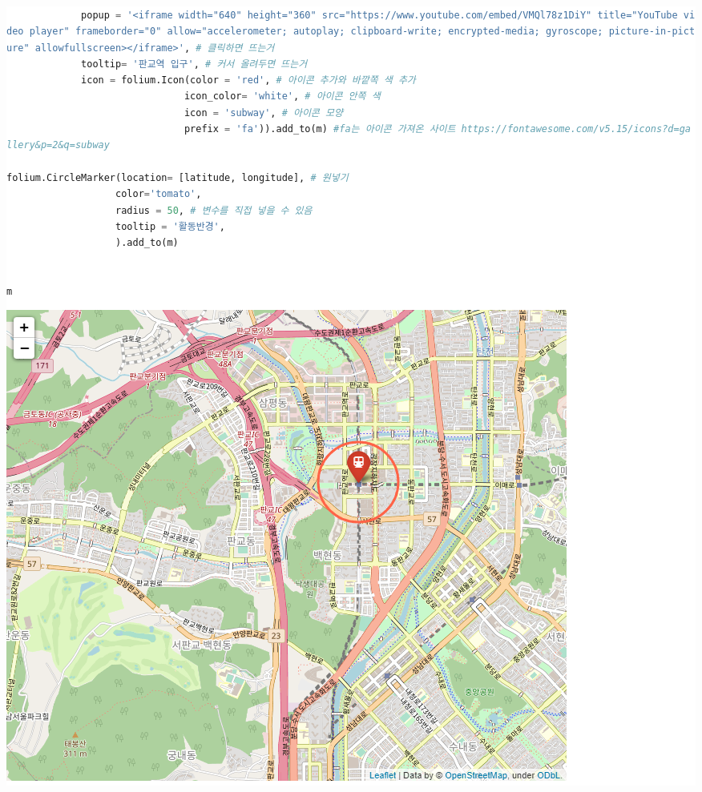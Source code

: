 ```python
             popup = '<iframe width="640" height="360" src="https://www.youtube.com/embed/VMQl78z1DiY" title="YouTube video player" frameborder="0" allow="accelerometer; autoplay; clipboard-write; encrypted-media; gyroscope; picture-in-picture" allowfullscreen></iframe>', # 클릭하면 뜨는거
             tooltip= '판교역 입구', # 커서 올려두면 뜨는거
             icon = folium.Icon(color = 'red', # 아이콘 추가와 바깥쪽 색 추가
                               icon_color= 'white', # 아이콘 안쪽 색
                               icon = 'subway', # 아이콘 모양
                               prefix = 'fa')).add_to(m) #fa는 아이콘 가져온 사이트 https://fontawesome.com/v5.15/icons?d=gallery&p=2&q=subway

folium.CircleMarker(location= [latitude, longitude], # 원넣기
                   color='tomato',
                   radius = 50, # 변수를 직접 넣을 수 있음
                   tooltip = '활동반경',
                   ).add_to(m)


m
```

![image-20220118180959317](image.assets/image-20220118180959317.png)
